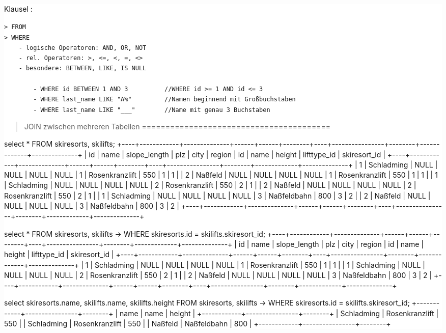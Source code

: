 Klausel : 

	> FROM
	> WHERE
		- logische Operatoren: AND, OR, NOT
		- rel. Operatoren: >, <=, <, =, <>
		- besondere: BETWEEN, LIKE, IS NULL
		
			- WHERE id BETWEEN 1 AND 3			//WHERE id >= 1 AND id <= 3
			- WHERE last_name LIKE "A%"			//Namen beginnend mit Großbuchstaben
			- WHERE last_name LIKE "___"		//Name mit genau 3 Buchstaben
			
			
			
> JOIN zwischen mehreren Tabellen
========================================

select * FROM skiresorts, skilifts;
+----+------------+--------------+------+------+--------+----+----------------+--------+-------------+--------------+
| id | name       | slope_length | plz  | city | region | id | name           | height | lifttype_id | skiresort_id |
+----+------------+--------------+------+------+--------+----+----------------+--------+-------------+--------------+
|  1 | Schladming |         NULL | NULL | NULL | NULL   |  1 | Rosenkranzlift |    550 |           1 |            1 |
|  2 | Naßfeld    |         NULL | NULL | NULL | NULL   |  1 | Rosenkranzlift |    550 |           1 |            1 |
|  1 | Schladming |         NULL | NULL | NULL | NULL   |  2 | Rosenkranzlift |    550 |           2 |            1 |
|  2 | Naßfeld    |         NULL | NULL | NULL | NULL   |  2 | Rosenkranzlift |    550 |           2 |            1 |
|  1 | Schladming |         NULL | NULL | NULL | NULL   |  3 | Naßfeldbahn    |    800 |           3 |            2 |
|  2 | Naßfeld    |         NULL | NULL | NULL | NULL   |  3 | Naßfeldbahn    |    800 |           3 |            2 |
+----+------------+--------------+------+------+--------+----+----------------+--------+-------------+--------------+


select * FROM skiresorts, skilifts
    -> WHERE skiresorts.id = skilifts.skiresort_id;
+----+------------+--------------+------+------+--------+----+----------------+--------+-------------+--------------+
| id | name       | slope_length | plz  | city | region | id | name           | height | lifttype_id | skiresort_id |
+----+------------+--------------+------+------+--------+----+----------------+--------+-------------+--------------+
|  1 | Schladming |         NULL | NULL | NULL | NULL   |  1 | Rosenkranzlift |    550 |           1 |            1 |
|  1 | Schladming |         NULL | NULL | NULL | NULL   |  2 | Rosenkranzlift |    550 |           2 |            1 |
|  2 | Naßfeld    |         NULL | NULL | NULL | NULL   |  3 | Naßfeldbahn    |    800 |           3 |            2 |
+----+------------+--------------+------+------+--------+----+----------------+--------+-------------+--------------+


select skiresorts.name, skilifts.name, skilifts.height FROM skiresorts, skilifts
    -> WHERE skiresorts.id = skilifts.skiresort_id;
+------------+----------------+--------+
| name       | name           | height |
+------------+----------------+--------+
| Schladming | Rosenkranzlift |    550 |
| Schladming | Rosenkranzlift |    550 |
| Naßfeld    | Naßfeldbahn    |    800 |
+------------+----------------+--------+
